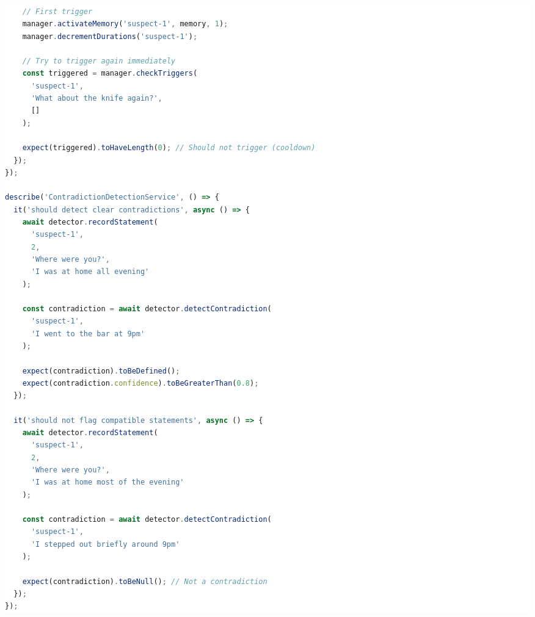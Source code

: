 ```typescript
    // First trigger
    manager.activateMemory('suspect-1', memory, 1);
    manager.decrementDurations('suspect-1');

    // Try to trigger again immediately
    const triggered = manager.checkTriggers(
      'suspect-1',
      'What about the knife again?',
      []
    );

    expect(triggered).toHaveLength(0); // Should not trigger (cooldown)
  });
});

describe('ContradictionDetectionService', () => {
  it('should detect clear contradictions', async () => {
    await detector.recordStatement(
      'suspect-1',
      2,
      'Where were you?',
      'I was at home all evening'
    );

    const contradiction = await detector.detectContradiction(
      'suspect-1',
      'I went to the bar at 9pm'
    );

    expect(contradiction).toBeDefined();
    expect(contradiction.confidence).toBeGreaterThan(0.8);
  });

  it('should not flag compatible statements', async () => {
    await detector.recordStatement(
      'suspect-1',
      2,
      'Where were you?',
      'I was at home most of the evening'
    );

    const contradiction = await detector.detectContradiction(
      'suspect-1',
      'I stepped out briefly around 9pm'
    );

    expect(contradiction).toBeNull(); // Not a contradiction
  });
});
```
